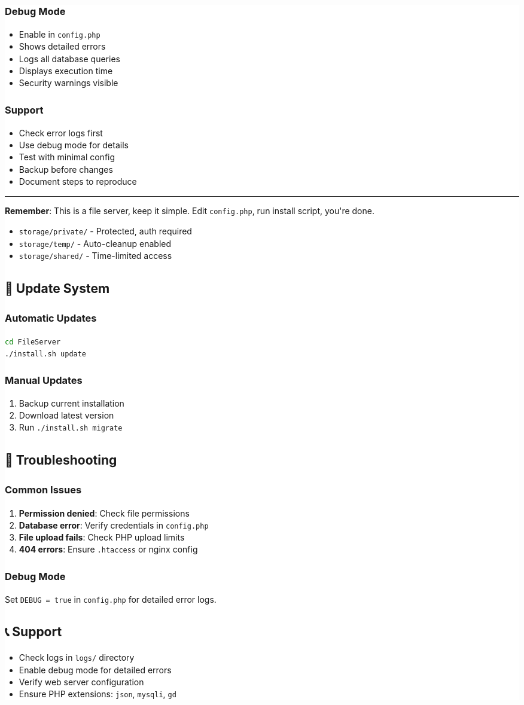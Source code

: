 ### Debug Mode
- Enable in `config.php`
- Shows detailed errors
- Logs all database queries
- Displays execution time
- Security warnings visible

### Support
- Check error logs first
- Use debug mode for details
- Test with minimal config
- Backup before changes
- Document steps to reproduce

---

**Remember**: This is a file server, keep it simple. Edit `config.php`, run install script, you're done.
- `storage/private/` - Protected, auth required
- `storage/temp/` - Auto-cleanup enabled
- `storage/shared/` - Time-limited access

## 🔄 Update System

### Automatic Updates
```bash
cd FileServer
./install.sh update
```

### Manual Updates
1. Backup current installation
2. Download latest version
3. Run `./install.sh migrate`

## 🚨 Troubleshooting

### Common Issues
1. **Permission denied**: Check file permissions
2. **Database error**: Verify credentials in `config.php`
3. **File upload fails**: Check PHP upload limits
4. **404 errors**: Ensure `.htaccess` or nginx config

### Debug Mode
Set `DEBUG = true` in `config.php` for detailed error logs.

## 📞 Support

- Check logs in `logs/` directory
- Enable debug mode for detailed errors
- Verify web server configuration
- Ensure PHP extensions: `json`, `mysqli`, `gd`
